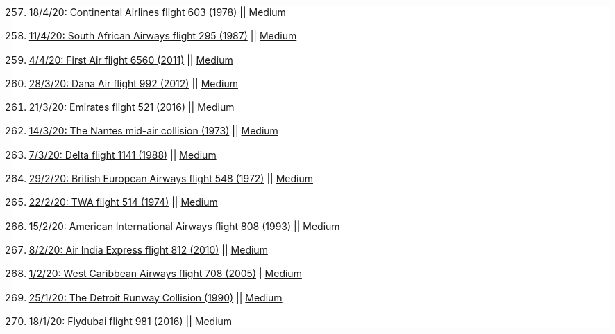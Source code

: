 257. [18/4/20: Continental Airlines flight 603 (1978)](https://www.reddit.com/r/CatastrophicFailure/comments/g3pl54/1978_the_crash_of_continental_airlines_flight_603/) || [Medium](https://medium.com/@admiralcloudberg/calculated-risk-the-crash-of-continental-airlines-flight-603-35ffa450488)

258. [11/4/20: South African Airways flight 295 (1987)](https://www.reddit.com/r/CatastrophicFailure/comments/fz7lpt/1987_the_crash_of_south_african_airways_flight/) || [Medium](https://medium.com/@admiralcloudberg/fall-of-the-helderberg-the-crash-of-south-african-airways-flight-295-ef6261a01b46)

259. [4/4/20: First Air flight 6560 (2011)](https://www.reddit.com/r/CatastrophicFailure/comments/fuvuab/2011_the_crash_of_first_air_flight_6560_analysis/) || [Medium](https://medium.com/@admiralcloudberg/arctic-approach-the-crash-of-first-air-flight-6560-8949c8716ea9)

260. [28/3/20: Dana Air flight 992 (2012)](https://www.reddit.com/r/CatastrophicFailure/comments/fqm081/2012_the_crash_of_dana_air_flight_992_analysis/) || [Medium](https://medium.com/@admiralcloudberg/tempting-fate-the-crash-of-dana-air-flight-992-811cb2130bab)

261. [21/3/20: Emirates flight 521 (2016)](https://www.reddit.com/r/CatastrophicFailure/comments/fmgqz5/2016_the_crash_of_emirates_flight_521_analysis/) || [Medium](https://medium.com/@admiralcloudberg/the-reliability-trap-the-crash-of-emirates-flight-521-98397de8c34e)

262. [14/3/20: The Nantes mid-air collision (1973)](https://www.reddit.com/r/CatastrophicFailure/comments/fil9tj/the_crash_of_iberia_flight_504_and_spantax_flight/) || [Medium](https://medium.com/@admiralcloudberg/compliance-impossible-the-1973-nantes-midair-collision-b6c9a88250a)

263. [7/3/20: Delta flight 1141 (1988)](https://www.reddit.com/r/CatastrophicFailure/comments/fexu7y/1988_the_crash_of_delta_flight_1141_analysis/) || [Medium](https://medium.com/@admiralcloudberg/words-of-warning-the-crash-of-delta-flight-1141-32d4e08d3240)

264. [29/2/20: British European Airways flight 548 (1972)](https://www.reddit.com/r/CatastrophicFailure/comments/fbf1ef/1972_the_crash_of_british_european_airways_flight/) || [Medium](https://medium.com/@admiralcloudberg/striking-out-the-crash-of-british-european-airways-flight-548-f233e31e5941)

265. [22/2/20: TWA flight 514 (1974)](https://www.reddit.com/r/CatastrophicFailure/comments/f7ud4t/1974_the_crash_of_twa_flight_514_analysis/) || [Medium](https://medium.com/@admiralcloudberg/a-different-approach-the-crash-of-twa-flight-514-4047166234ee)

266. [15/2/20: American International Airways flight 808 (1993)](https://www.reddit.com/r/CatastrophicFailure/comments/f4b9gt/1993_the_crash_of_american_international_airways/) || [Medium](https://medium.com/@admiralcloudberg/at-the-edge-of-endurance-the-crash-of-american-international-airways-flight-808-62ade22f26d3)

267. [8/2/20: Air India Express flight 812 (2010)](https://www.reddit.com/r/CatastrophicFailure/comments/f0tguv/2010_the_crash_of_air_india_express_flight_812/) || [Medium](https://medium.com/@admiralcloudberg/awakened-to-a-nightmare-the-crash-of-air-india-express-flight-812-10d231172851)

268. [1/2/20: West Caribbean Airways flight 708 (2005)](https://www.reddit.com/r/CatastrophicFailure/comments/ex9g5j/2005_the_crash_of_west_caribbean_airways_flight/) | [Medium](https://medium.com/@admiralcloudberg/behind-the-curve-the-crash-of-west-caribbean-airways-flight-708-c6fc1ee26b4a)

269. [25/1/20: The Detroit Runway Collision (1990)](https://www.reddit.com/r/CatastrophicFailure/comments/etti4k/the_crash_of_northwest_airlines_flights_1482_and/) || [Medium](https://medium.com/@admiralcloudberg/sidelined-and-sideswiped-the-1990-detroit-runway-collision-e06d1375be9d)

270. [18/1/20: Flydubai flight 981 (2016)](https://www.reddit.com/r/AdmiralCloudberg/comments/eqi4f0/into_the_wind_the_crash_of_flydubai_flight_981/) || [Medium](https://medium.com/@admiralcloudberg/into-the-wind-the-crash-of-flydubai-flight-981-2a6cc150c129)
